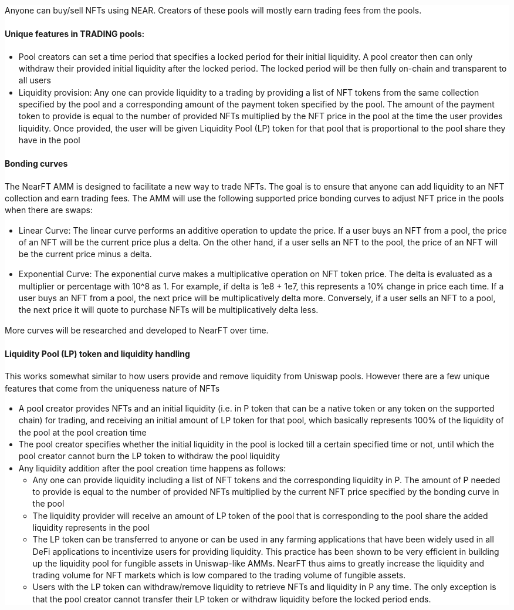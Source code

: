Anyone can buy/sell NFTs using NEAR. Creators of these pools will mostly earn trading fees from the pools.

#### Unique features in TRADING pools:
* Pool creators can set a time period that specifies a locked period for their initial liquidity. A pool creator then can only withdraw their provided initial liquidity after the locked period. The locked period will be then fully on-chain and transparent to all users
* Liquidity provision: Any one can provide liquidity to a trading by providing a list of NFT tokens from the same collection specified by the pool and a corresponding amount of the payment token specified by the pool. The amount of the payment token to provide is equal to the number of provided NFTs multiplied by the NFT price in the pool at the time the user provides liquidity. Once provided, the user will be given Liquidity Pool (LP) token for that pool that is proportional to the pool share they have in the pool

#### Bonding curves
The NearFT AMM is designed to facilitate a new way to trade NFTs. The goal is to ensure that anyone can add liquidity to an NFT collection and earn trading fees. The AMM will use the following supported price bonding curves to adjust NFT price in the pools when there are swaps:

* Linear Curve: The linear curve performs an additive operation to update the price. If a user buys an NFT from a pool, the price of an NFT will be the current price plus a delta. On the other hand, if a user sells an NFT to the pool, the price of an NFT will be the current price minus a delta.

* Exponential Curve: The exponential curve makes a multiplicative operation on NFT token price. The delta is evaluated as a multiplier or percentage with 10^8 as 1. For example, if delta is 1e8 + 1e7, this represents a 10% change in price each time. If a user buys an NFT from a pool, the next price will be multiplicatively delta more. Conversely, if a user sells an NFT to a pool, the next price it will quote to purchase NFTs will be multiplicatively delta less.

More curves will be researched and developed to NearFT over time.

#### Liquidity Pool (LP) token and liquidity handling

This works somewhat similar to how users provide and remove liquidity from Uniswap pools. However there are a few unique features that come from the uniqueness nature of NFTs
* A pool creator provides NFTs and an initial liquidity (i.e. in P token that can be a native token or any token on the supported chain) for trading, and receiving an initial amount of LP token for that pool, which basically represents 100% of the liquidity of the pool at the pool creation time
* The pool creator specifies whether the initial liquidity in the pool is locked till a certain specified time or not, until which the pool creator cannot burn the LP token to withdraw the pool liquidity
* Any liquidity addition after the pool creation time happens as follows:
  * Any one can provide liquidity including a list of NFT tokens and the corresponding liquidity in P. The amount of P needed to provide is equal to the number of provided NFTs multiplied by the current NFT price specified by the bonding curve in the pool
  * The liquidity provider will receive an amount of LP token of the pool that is corresponding to the pool share the added liquidity represents in the pool
  * The LP token can be transferred to anyone or can be used in any farming applications that have been widely used in all DeFi applications to incentivize users for providing liquidity. This practice has been shown to be very efficient in building up the liquidity pool for fungible assets in Uniswap-like AMMs. NearFT thus aims to greatly increase the liquidity and trading volume for NFT markets which is low compared to the trading volume of fungible assets.
  * Users with the LP token can withdraw/remove liquidity to retrieve NFTs and liquidity in P any time. The only exception is that the pool creator cannot transfer their LP token or withdraw liquidity before the locked period ends. 
